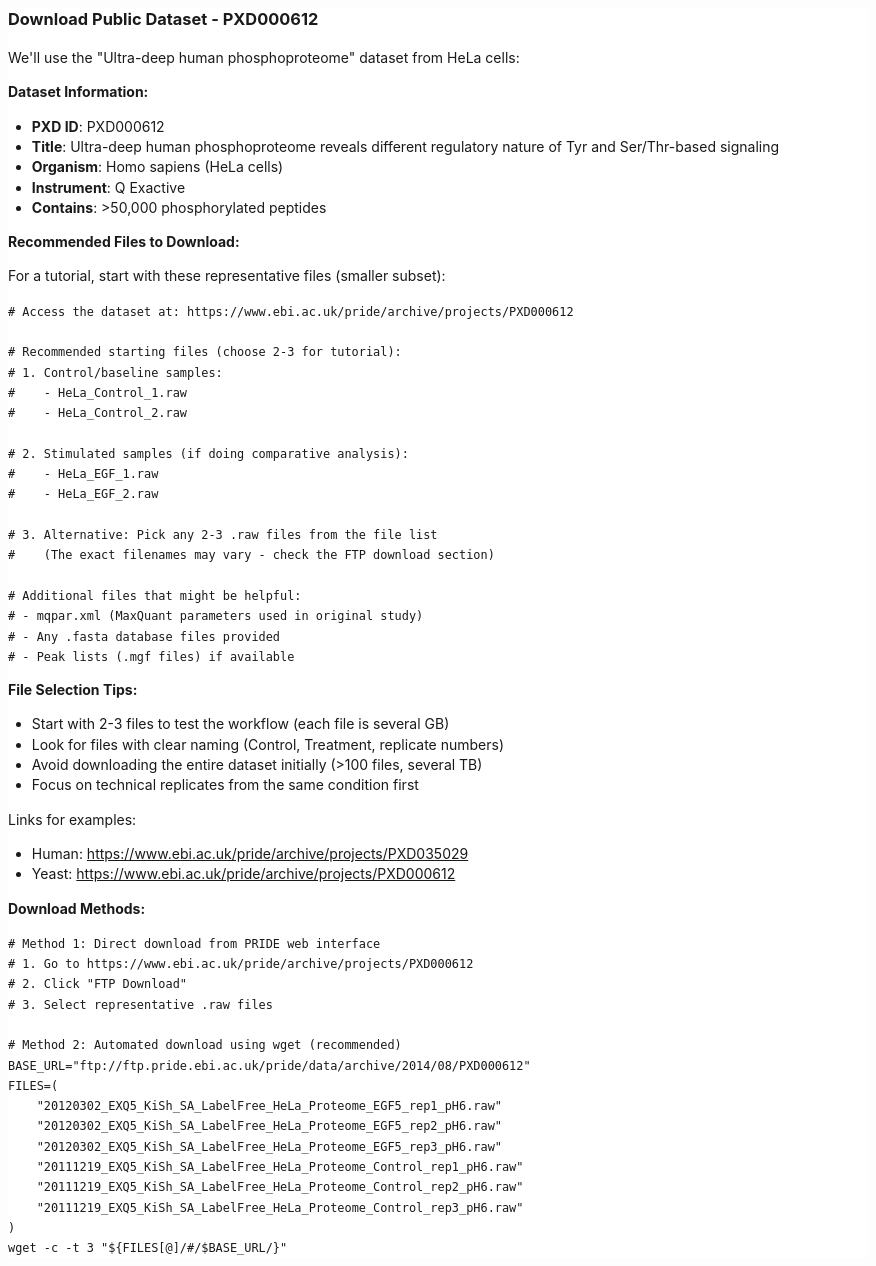 ### Download Public Dataset - PXD000612

We'll use the "Ultra-deep human phosphoproteome" dataset from HeLa cells:

**Dataset Information:**

- **PXD ID**: PXD000612
- **Title**: Ultra-deep human phosphoproteome reveals different regulatory nature of Tyr and
  Ser/Thr-based signaling
- **Organism**: Homo sapiens (HeLa cells)
- **Instrument**: Q Exactive
- **Contains**: >50,000 phosphorylated peptides

**Recommended Files to Download:**

For a tutorial, start with these representative files (smaller subset):

```
# Access the dataset at: https://www.ebi.ac.uk/pride/archive/projects/PXD000612

# Recommended starting files (choose 2-3 for tutorial):
# 1. Control/baseline samples:
#    - HeLa_Control_1.raw
#    - HeLa_Control_2.raw

# 2. Stimulated samples (if doing comparative analysis):
#    - HeLa_EGF_1.raw
#    - HeLa_EGF_2.raw

# 3. Alternative: Pick any 2-3 .raw files from the file list
#    (The exact filenames may vary - check the FTP download section)

# Additional files that might be helpful:
# - mqpar.xml (MaxQuant parameters used in original study)
# - Any .fasta database files provided
# - Peak lists (.mgf files) if available
```

**File Selection Tips:**

- Start with 2-3 files to test the workflow (each file is several GB)
- Look for files with clear naming (Control, Treatment, replicate numbers)
- Avoid downloading the entire dataset initially (>100 files, several TB)
- Focus on technical replicates from the same condition first

Links for examples:

- Human: https://www.ebi.ac.uk/pride/archive/projects/PXD035029
- Yeast: https://www.ebi.ac.uk/pride/archive/projects/PXD000612

**Download Methods:**

```shell
# Method 1: Direct download from PRIDE web interface
# 1. Go to https://www.ebi.ac.uk/pride/archive/projects/PXD000612
# 2. Click "FTP Download"
# 3. Select representative .raw files

# Method 2: Automated download using wget (recommended)
BASE_URL="ftp://ftp.pride.ebi.ac.uk/pride/data/archive/2014/08/PXD000612"
FILES=(
    "20120302_EXQ5_KiSh_SA_LabelFree_HeLa_Proteome_EGF5_rep1_pH6.raw"
    "20120302_EXQ5_KiSh_SA_LabelFree_HeLa_Proteome_EGF5_rep2_pH6.raw"
    "20120302_EXQ5_KiSh_SA_LabelFree_HeLa_Proteome_EGF5_rep3_pH6.raw"
    "20111219_EXQ5_KiSh_SA_LabelFree_HeLa_Proteome_Control_rep1_pH6.raw"
    "20111219_EXQ5_KiSh_SA_LabelFree_HeLa_Proteome_Control_rep2_pH6.raw"
    "20111219_EXQ5_KiSh_SA_LabelFree_HeLa_Proteome_Control_rep3_pH6.raw"
)
wget -c -t 3 "${FILES[@]/#/$BASE_URL/}"
```